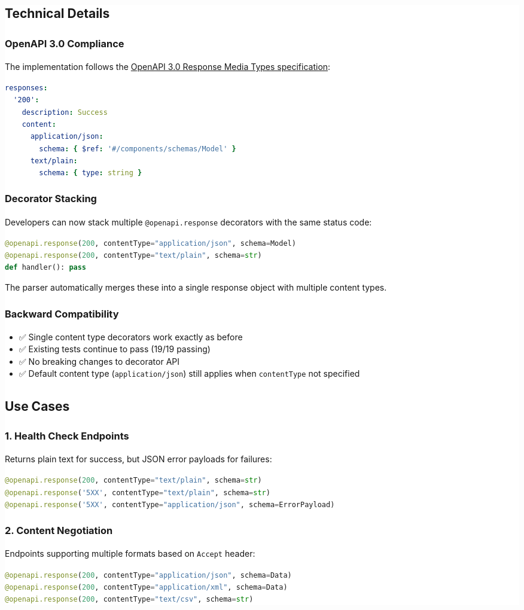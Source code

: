 ## Technical Details

### OpenAPI 3.0 Compliance

The implementation follows the [OpenAPI 3.0 Response Media Types specification](https://swagger.io/docs/specification/v3_0/describing-responses/#response-media-types):

```yaml
responses:
  '200':
    description: Success
    content:
      application/json:
        schema: { $ref: '#/components/schemas/Model' }
      text/plain:
        schema: { type: string }
```

### Decorator Stacking

Developers can now stack multiple `@openapi.response` decorators with the same status code:

```python
@openapi.response(200, contentType="application/json", schema=Model)
@openapi.response(200, contentType="text/plain", schema=str)
def handler(): pass
```

The parser automatically merges these into a single response object with multiple content types.

### Backward Compatibility

- ✅ Single content type decorators work exactly as before
- ✅ Existing tests continue to pass (19/19 passing)
- ✅ No breaking changes to decorator API
- ✅ Default content type (`application/json`) still applies when `contentType` not specified

## Use Cases

### 1. Health Check Endpoints

Returns plain text for success, but JSON error payloads for failures:

```python
@openapi.response(200, contentType="text/plain", schema=str)
@openapi.response('5XX', contentType="text/plain", schema=str)
@openapi.response('5XX', contentType="application/json", schema=ErrorPayload)
```

### 2. Content Negotiation

Endpoints supporting multiple formats based on `Accept` header:

```python
@openapi.response(200, contentType="application/json", schema=Data)
@openapi.response(200, contentType="application/xml", schema=Data)
@openapi.response(200, contentType="text/csv", schema=str)
```
